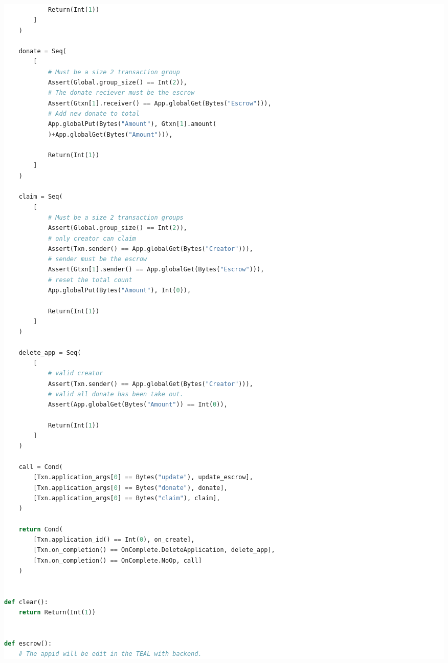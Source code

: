 ```python
            Return(Int(1))
        ]
    )

    donate = Seq(
        [
            # Must be a size 2 transaction group
            Assert(Global.group_size() == Int(2)),
            # The donate reciever must be the escrow
            Assert(Gtxn[1].receiver() == App.globalGet(Bytes("Escrow"))),
            # Add new donate to total
            App.globalPut(Bytes("Amount"), Gtxn[1].amount(
            )+App.globalGet(Bytes("Amount"))),

            Return(Int(1))
        ]
    )

    claim = Seq(
        [
            # Must be a size 2 transaction groups
            Assert(Global.group_size() == Int(2)),
            # only creator can claim
            Assert(Txn.sender() == App.globalGet(Bytes("Creator"))),
            # sender must be the escrow
            Assert(Gtxn[1].sender() == App.globalGet(Bytes("Escrow"))),
            # reset the total count
            App.globalPut(Bytes("Amount"), Int(0)),

            Return(Int(1))
        ]
    )

    delete_app = Seq(
        [
            # valid creator
            Assert(Txn.sender() == App.globalGet(Bytes("Creator"))),
            # valid all donate has been take out.
            Assert(App.globalGet(Bytes("Amount")) == Int(0)),

            Return(Int(1))
        ]
    )

    call = Cond(
        [Txn.application_args[0] == Bytes("update"), update_escrow],
        [Txn.application_args[0] == Bytes("donate"), donate],
        [Txn.application_args[0] == Bytes("claim"), claim],
    )

    return Cond(
        [Txn.application_id() == Int(0), on_create],
        [Txn.on_completion() == OnComplete.DeleteApplication, delete_app],
        [Txn.on_completion() == OnComplete.NoOp, call]
    )


def clear():
    return Return(Int(1))


def escrow():
    # The appid will be edit in the TEAL with backend.
```